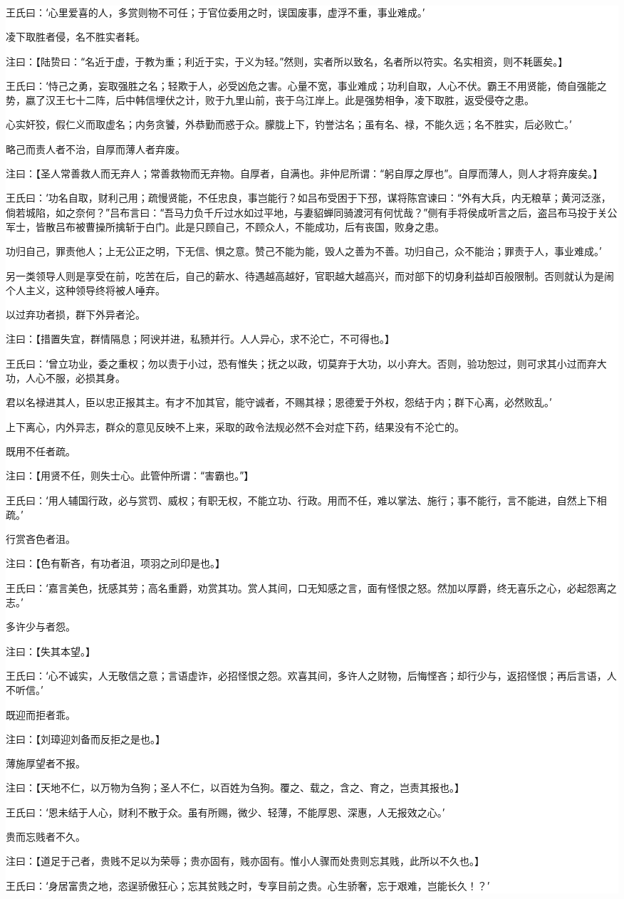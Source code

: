 王氏曰：‘心里爱喜的人，多赏则物不可任；于官位委用之时，误国废事，虚浮不重，事业难成。’  

凌下取胜者侵，名不胜实者耗。  

注曰：【陆贽曰：“名近于虚，于教为重；利近于实，于义为轻。”然则，实者所以致名，名者所以符实。名实相资，则不耗匮矣。】  

王氏曰：‘恃己之勇，妄取强胜之名；轻欺于人，必受凶危之害。心量不宽，事业难成；功利自取，人心不伏。霸王不用贤能，倚自强能之势，嬴了汉王七十二阵，后中韩信埋伏之计，败于九里山前，丧于乌江岸上。此是强势相争，凌下取胜，返受侵夺之患。  

心实奸狡，假仁义而取虚名；内务贪饕，外恭勤而惑于众。朦胧上下，钓誉沽名；虽有名、禄，不能久远；名不胜实，后必败亡。’  

略己而责人者不治，自厚而薄人者弃废。  

注曰：【圣人常善救人而无弃人；常善救物而无弃物。自厚者，自满也。非仲尼所谓：“躬自厚之厚也”。自厚而薄人，则人才将弃废矣。】  

王氏曰：‘功名自取，财利己用；疏慢贤能，不任忠良，事岂能行？如吕布受困于下邳，谋将陈宫谏曰：“外有大兵，内无粮草；黄河泛涨，倘若城陷，如之奈何？”吕布言曰：“吾马力负千斤过水如过平地，与妻貂蝉同骑渡河有何忧哉？”侧有手将侯成听言之后，盗吕布马投于关公军士，皆散吕布被曹操所擒斩于白门。此是只顾自己，不顾众人，不能成功，后有丧国，败身之患。  

功归自己，罪责他人；上无公正之明，下无信、惧之意。赞己不能为能，毁人之善为不善。功归自己，众不能治；罪责于人，事业难成。’  

另一类领导人则是享受在前，吃苦在后，自己的薪水、待遇越高越好，官职越大越高兴，而对部下的切身利益却百般限制。否则就认为是闹个人主义，这种领导终将被人唾弃。  

以过弃功者损，群下外异者沦。  

注曰：【措置失宜，群情隔息；阿谀并进，私豮并行。人人异心，求不沦亡，不可得也。】  

王氏曰：‘曾立功业，委之重权；勿以责于小过，恐有惟失；抚之以政，切莫弃于大功，以小弃大。否则，验功恕过，则可求其小过而弃大功，人心不服，必损其身。  

君以名禄进其人，臣以忠正报其主。有才不加其官，能守诚者，不赐其禄；恩德爱于外权，怨结于内；群下心离，必然败乱。’  

上下离心，内外异志，群众的意见反映不上来，采取的政令法规必然不会对症下药，结果没有不沦亡的。  

既用不任者疏。  

注曰：【用贤不任，则失士心。此管仲所谓：“害霸也。”】  

王氏曰：‘用人辅国行政，必与赏罚、威权；有职无权，不能立功、行政。用而不任，难以掌法、施行；事不能行，言不能进，自然上下相疏。’  

行赏吝色者沮。  

注曰：【色有靳吝，有功者沮，项羽之刓印是也。】  

王氏曰：‘嘉言美色，抚感其劳；高名重爵，劝赏其功。赏人其间，口无知感之言，面有怪恨之怒。然加以厚爵，终无喜乐之心，必起怨离之志。’  

多许少与者怨。  

注曰：【失其本望。】  

王氏曰：‘心不诚实，人无敬信之意；言语虚诈，必招怪恨之怨。欢喜其间，多许人之财物，后悔悭吝；却行少与，返招怪恨；再后言语，人不听信。’  

既迎而拒者乖。  

注曰：【刘璋迎刘备而反拒之是也。】  

薄施厚望者不报。  

注曰：【天地不仁，以万物为刍狗；圣人不仁，以百姓为刍狗。覆之、载之，含之、育之，岂责其报也。】  

王氏曰：‘恩未结于人心，财利不散于众。虽有所赐，微少、轻薄，不能厚恩、深惠，人无报效之心。’  

贵而忘贱者不久。  

注曰：【道足于己者，贵贱不足以为荣辱；贵亦固有，贱亦固有。惟小人骤而处贵则忘其贱，此所以不久也。】  

王氏曰：‘身居富贵之地，恣逞骄傲狂心；忘其贫贱之时，专享目前之贵。心生骄奢，忘于艰难，岂能长久！？’  
